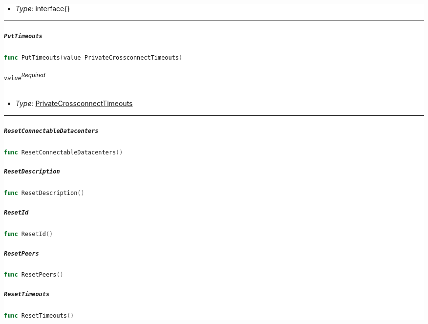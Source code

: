 - *Type:* interface{}

---

##### `PutTimeouts` <a name="PutTimeouts" id="@cdktf/provider-ionoscloud.privateCrossconnect.PrivateCrossconnect.putTimeouts"></a>

```go
func PutTimeouts(value PrivateCrossconnectTimeouts)
```

###### `value`<sup>Required</sup> <a name="value" id="@cdktf/provider-ionoscloud.privateCrossconnect.PrivateCrossconnect.putTimeouts.parameter.value"></a>

- *Type:* <a href="#@cdktf/provider-ionoscloud.privateCrossconnect.PrivateCrossconnectTimeouts">PrivateCrossconnectTimeouts</a>

---

##### `ResetConnectableDatacenters` <a name="ResetConnectableDatacenters" id="@cdktf/provider-ionoscloud.privateCrossconnect.PrivateCrossconnect.resetConnectableDatacenters"></a>

```go
func ResetConnectableDatacenters()
```

##### `ResetDescription` <a name="ResetDescription" id="@cdktf/provider-ionoscloud.privateCrossconnect.PrivateCrossconnect.resetDescription"></a>

```go
func ResetDescription()
```

##### `ResetId` <a name="ResetId" id="@cdktf/provider-ionoscloud.privateCrossconnect.PrivateCrossconnect.resetId"></a>

```go
func ResetId()
```

##### `ResetPeers` <a name="ResetPeers" id="@cdktf/provider-ionoscloud.privateCrossconnect.PrivateCrossconnect.resetPeers"></a>

```go
func ResetPeers()
```

##### `ResetTimeouts` <a name="ResetTimeouts" id="@cdktf/provider-ionoscloud.privateCrossconnect.PrivateCrossconnect.resetTimeouts"></a>

```go
func ResetTimeouts()
```
